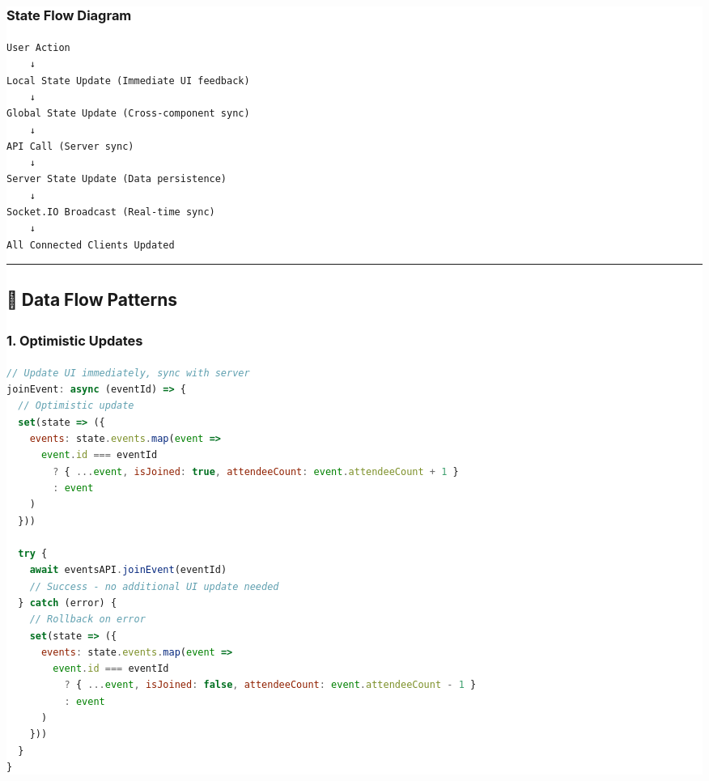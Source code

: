 ### **State Flow Diagram**

```
User Action
    ↓
Local State Update (Immediate UI feedback)
    ↓
Global State Update (Cross-component sync)
    ↓
API Call (Server sync)
    ↓
Server State Update (Data persistence)
    ↓
Socket.IO Broadcast (Real-time sync)
    ↓
All Connected Clients Updated
```

---

## 🔄 Data Flow Patterns

### **1. Optimistic Updates**
```javascript
// Update UI immediately, sync with server
joinEvent: async (eventId) => {
  // Optimistic update
  set(state => ({
    events: state.events.map(event =>
      event.id === eventId 
        ? { ...event, isJoined: true, attendeeCount: event.attendeeCount + 1 }
        : event
    )
  }))
  
  try {
    await eventsAPI.joinEvent(eventId)
    // Success - no additional UI update needed
  } catch (error) {
    // Rollback on error
    set(state => ({
      events: state.events.map(event =>
        event.id === eventId 
          ? { ...event, isJoined: false, attendeeCount: event.attendeeCount - 1 }
          : event
      )
    }))
  }
}
```

